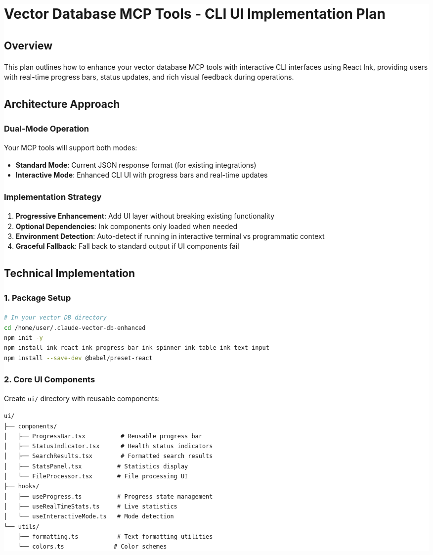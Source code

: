 # Vector Database MCP Tools - CLI UI Implementation Plan

## Overview

This plan outlines how to enhance your vector database MCP tools with interactive CLI interfaces using React Ink, providing users with real-time progress bars, status updates, and rich visual feedback during operations.

## Architecture Approach

### Dual-Mode Operation
Your MCP tools will support both modes:
- **Standard Mode**: Current JSON response format (for existing integrations)
- **Interactive Mode**: Enhanced CLI UI with progress bars and real-time updates

### Implementation Strategy
1. **Progressive Enhancement**: Add UI layer without breaking existing functionality
2. **Optional Dependencies**: Ink components only loaded when needed
3. **Environment Detection**: Auto-detect if running in interactive terminal vs programmatic context
4. **Graceful Fallback**: Fall back to standard output if UI components fail

## Technical Implementation

### 1. Package Setup

```bash
# In your vector DB directory
cd /home/user/.claude-vector-db-enhanced
npm init -y
npm install ink react ink-progress-bar ink-spinner ink-table ink-text-input
npm install --save-dev @babel/preset-react
```

### 2. Core UI Components

Create `ui/` directory with reusable components:

```
ui/
├── components/
│   ├── ProgressBar.tsx          # Reusable progress bar
│   ├── StatusIndicator.tsx      # Health status indicators  
│   ├── SearchResults.tsx        # Formatted search results
│   ├── StatsPanel.tsx          # Statistics display
│   └── FileProcessor.tsx       # File processing UI
├── hooks/
│   ├── useProgress.ts          # Progress state management
│   ├── useRealTimeStats.ts     # Live statistics
│   └── useInteractiveMode.ts   # Mode detection
└── utils/
    ├── formatting.ts           # Text formatting utilities
    └── colors.ts              # Color schemes
```
